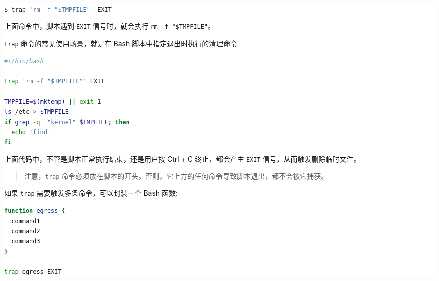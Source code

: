 ```bash
$ trap 'rm -f "$TMPFILE"' EXIT
```

上面命令中，脚本遇到 `EXIT` 信号时，就会执行 `rm -f "$TMPFILE"`。

`trap` 命令的常见使用场景，就是在 Bash 脚本中指定退出时执行的清理命令

```bash
#!/bin/bash

trap 'rm -f "$TMPFILE"' EXIT

TMPFILE=$(mktemp) || exit 1
ls /etc > $TMPFILE
if grep -qi "kernel" $TMPFILE; then
  echo 'find'
fi
```

上面代码中，不管是脚本正常执行结束，还是用户按 Ctrl + C 终止，都会产生 `EXIT` 信号，从而触发删除临时文件。

> 注意，`trap` 命令必须放在脚本的开头。否则，它上方的任何命令导致脚本退出，都不会被它捕获。

如果 `trap` 需要触发多条命令，可以封装一个 Bash 函数:

```bash
function egress {
  command1
  command2
  command3
}

trap egress EXIT
```
